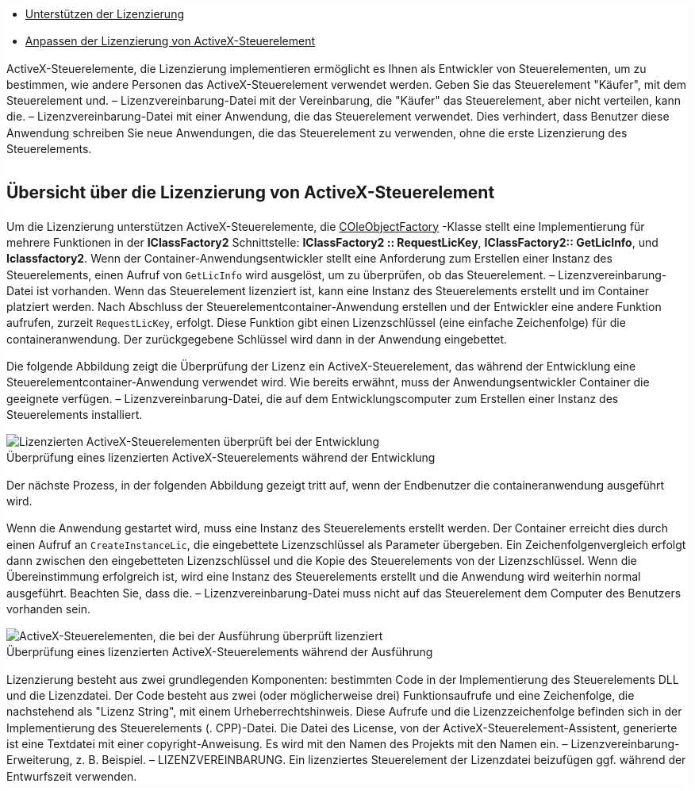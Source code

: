 -   [Unterstützen der Lizenzierung](#_core_licensing_support)  
  
-   [Anpassen der Lizenzierung von ActiveX-Steuerelement](#_core_customizing_the_licensing_of_an_activex_control)  
  
 ActiveX-Steuerelemente, die Lizenzierung implementieren ermöglicht es Ihnen als Entwickler von Steuerelementen, um zu bestimmen, wie andere Personen das ActiveX-Steuerelement verwendet werden. Geben Sie das Steuerelement "Käufer", mit dem Steuerelement und. – Lizenzvereinbarung-Datei mit der Vereinbarung, die "Käufer" das Steuerelement, aber nicht verteilen, kann die. – Lizenzvereinbarung-Datei mit einer Anwendung, die das Steuerelement verwendet. Dies verhindert, dass Benutzer diese Anwendung schreiben Sie neue Anwendungen, die das Steuerelement zu verwenden, ohne die erste Lizenzierung des Steuerelements.  
  
##  <a name="_core_overview_of_activex_control_licensing"></a>Übersicht über die Lizenzierung von ActiveX-Steuerelement  
 Um die Lizenzierung unterstützen ActiveX-Steuerelemente, die [COleObjectFactory](../mfc/reference/coleobjectfactory-class.md) -Klasse stellt eine Implementierung für mehrere Funktionen in der **IClassFactory2** Schnittstelle: **IClassFactory2 :: RequestLicKey**, **IClassFactory2:: GetLicInfo**, und **Iclassfactory2**. Wenn der Container-Anwendungsentwickler stellt eine Anforderung zum Erstellen einer Instanz des Steuerelements, einen Aufruf von `GetLicInfo` wird ausgelöst, um zu überprüfen, ob das Steuerelement. – Lizenzvereinbarung-Datei ist vorhanden. Wenn das Steuerelement lizenziert ist, kann eine Instanz des Steuerelements erstellt und im Container platziert werden. Nach Abschluss der Steuerelementcontainer-Anwendung erstellen und der Entwickler eine andere Funktion aufrufen, zurzeit `RequestLicKey`, erfolgt. Diese Funktion gibt einen Lizenzschlüssel (eine einfache Zeichenfolge) für die containeranwendung. Der zurückgegebene Schlüssel wird dann in der Anwendung eingebettet.  
  
 Die folgende Abbildung zeigt die Überprüfung der Lizenz ein ActiveX-Steuerelement, das während der Entwicklung eine Steuerelementcontainer-Anwendung verwendet wird. Wie bereits erwähnt, muss der Anwendungsentwickler Container die geeignete verfügen. – Lizenzvereinbarung-Datei, die auf dem Entwicklungscomputer zum Erstellen einer Instanz des Steuerelements installiert.  
  
 ![Lizenzierten ActiveX-Steuerelementen überprüft bei der Entwicklung](../mfc/media/vc374d1.gif "vc374d1")  
Überprüfung eines lizenzierten ActiveX-Steuerelements während der Entwicklung  
  
 Der nächste Prozess, in der folgenden Abbildung gezeigt tritt auf, wenn der Endbenutzer die containeranwendung ausgeführt wird.  
  
 Wenn die Anwendung gestartet wird, muss eine Instanz des Steuerelements erstellt werden. Der Container erreicht dies durch einen Aufruf an `CreateInstanceLic`, die eingebettete Lizenzschlüssel als Parameter übergeben. Ein Zeichenfolgenvergleich erfolgt dann zwischen den eingebetteten Lizenzschlüssel und die Kopie des Steuerelements von der Lizenzschlüssel. Wenn die Übereinstimmung erfolgreich ist, wird eine Instanz des Steuerelements erstellt und die Anwendung wird weiterhin normal ausgeführt. Beachten Sie, dass die. – Lizenzvereinbarung-Datei muss nicht auf das Steuerelement dem Computer des Benutzers vorhanden sein.  
  
 ![ActiveX-Steuerelementen, die bei der Ausführung überprüft lizenziert](../mfc/media/vc374d2.gif "vc374d2")  
Überprüfung eines lizenzierten ActiveX-Steuerelements während der Ausführung  
  
 Lizenzierung besteht aus zwei grundlegenden Komponenten: bestimmten Code in der Implementierung des Steuerelements DLL und die Lizenzdatei. Der Code besteht aus zwei (oder möglicherweise drei) Funktionsaufrufe und eine Zeichenfolge, die nachstehend als "Lizenz String", mit einem Urheberrechtshinweis. Diese Aufrufe und die Lizenzzeichenfolge befinden sich in der Implementierung des Steuerelements (. CPP)-Datei. Die Datei des License, von der ActiveX-Steuerelement-Assistent, generierte ist eine Textdatei mit einer copyright-Anweisung. Es wird mit den Namen des Projekts mit den Namen ein. – Lizenzvereinbarung-Erweiterung, z. B. Beispiel. – LIZENZVEREINBARUNG. Ein lizenziertes Steuerelement der Lizenzdatei beizufügen ggf. während der Entwurfszeit verwenden.  
  